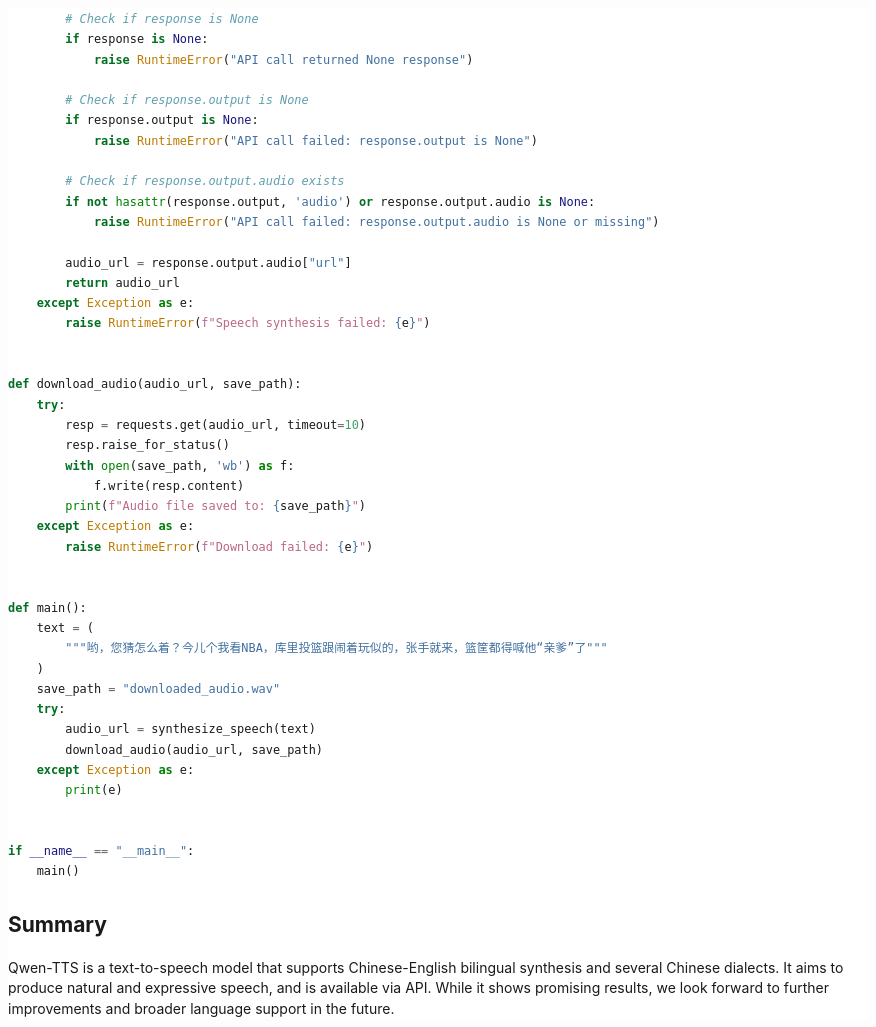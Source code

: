 ```python
        # Check if response is None
        if response is None:
            raise RuntimeError("API call returned None response")
        
        # Check if response.output is None
        if response.output is None:
            raise RuntimeError("API call failed: response.output is None")
        
        # Check if response.output.audio exists
        if not hasattr(response.output, 'audio') or response.output.audio is None:
            raise RuntimeError("API call failed: response.output.audio is None or missing")
        
        audio_url = response.output.audio["url"]
        return audio_url
    except Exception as e:
        raise RuntimeError(f"Speech synthesis failed: {e}")


def download_audio(audio_url, save_path):
    try:
        resp = requests.get(audio_url, timeout=10)
        resp.raise_for_status()
        with open(save_path, 'wb') as f:
            f.write(resp.content)
        print(f"Audio file saved to: {save_path}")
    except Exception as e:
        raise RuntimeError(f"Download failed: {e}")


def main():
    text = (
        """哟，您猜怎么着？今儿个我看NBA，库里投篮跟闹着玩似的，张手就来，篮筐都得喊他“亲爹”了"""
    )
    save_path = "downloaded_audio.wav"
    try:
        audio_url = synthesize_speech(text)
        download_audio(audio_url, save_path)
    except Exception as e:
        print(e)


if __name__ == "__main__":
    main()
```


## Summary
Qwen-TTS is a text-to-speech model that supports Chinese-English bilingual synthesis and several Chinese dialects. It aims to produce natural and expressive speech, and is available via API. While it shows promising results, we look forward to further improvements and broader language support in the future.

